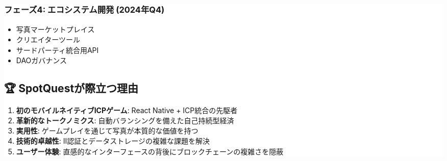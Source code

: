 ### フェーズ4: エコシステム開発 (2024年Q4)
- 写真マーケットプレイス
- クリエイターツール
- サードパーティ統合用API
- DAOガバナンス

## 🏆 SpotQuestが際立つ理由

1. **初のモバイルネイティブICPゲーム**: React Native + ICP統合の先駆者
2. **革新的なトークノミクス**: 自動バランシングを備えた自己持続型経済
3. **実用性**: ゲームプレイを通じて写真が本質的な価値を持つ
4. **技術的卓越性**: II認証とデータストレージの複雑な課題を解決
5. **ユーザー体験**: 直感的なインターフェースの背後にブロックチェーンの複雑さを隠蔽
